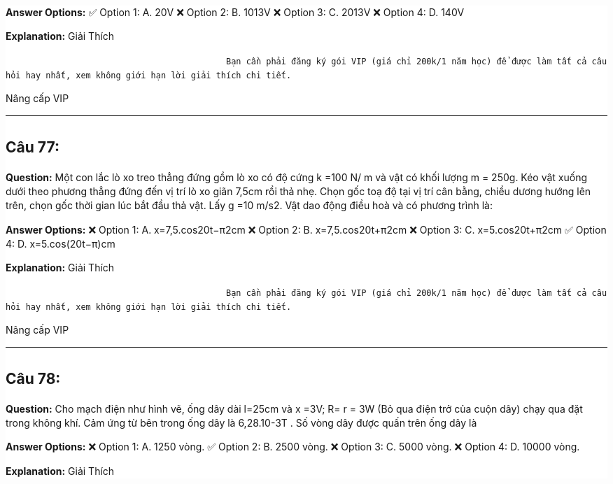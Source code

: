 **Answer Options:**
✅ Option 1: A. 20V
❌ Option 2: B. 1013V
❌ Option 3: C. 2013V
❌ Option 4: D. 140V

**Explanation:** Giải Thích




                                                Bạn cần phải đăng ký gói VIP (giá chỉ 200k/1 năm học) để được làm tất cả câu hỏi hay nhất, xem không giới hạn lời giải thích chi tiết.
                                            

Nâng cấp VIP

---

## Câu 77:

**Question:** Một con lắc lò xo treo thẳng đứng gồm lò xo có độ cứng k =100 N/ m và vật có khối lượng m = 250g. Kéo vật xuống dưới theo phương thẳng đứng đến vị trí lò xo giãn 7,5cm rồi thả nhẹ. Chọn gốc toạ độ tại vị trí cân bằng, chiều dương hướng lên trên, chọn gốc thời gian lúc bắt đầu thả vật. Lấy g =10 m/s2. Vật dao động điều hoà và có phương trình là:

**Answer Options:**
❌ Option 1: A. x=7,5.cos20t−π2cm
❌ Option 2: B. x=7,5.cos20t+π2cm
❌ Option 3: C. x=5.cos20t+π2cm
✅ Option 4: D. x=5.cos(20t−π)cm

**Explanation:** Giải Thích




                                                Bạn cần phải đăng ký gói VIP (giá chỉ 200k/1 năm học) để được làm tất cả câu hỏi hay nhất, xem không giới hạn lời giải thích chi tiết.
                                            

Nâng cấp VIP

---

## Câu 78:

**Question:** Cho mạch điện như hình vẽ, ống dây dài l=25cm và x =3V; R= r = 3W (Bỏ qua điện trở của cuộn dây) chạy qua đặt trong không khí. Cảm ứng từ bên trong ống dây là 6,28.10-3T . Số vòng dây được quấn trên ống dây là

**Answer Options:**
❌ Option 1: A. 1250 vòng.
✅ Option 2: B. 2500 vòng.
❌ Option 3: C. 5000 vòng.
❌ Option 4: D. 10000 vòng.

**Explanation:** Giải Thích
